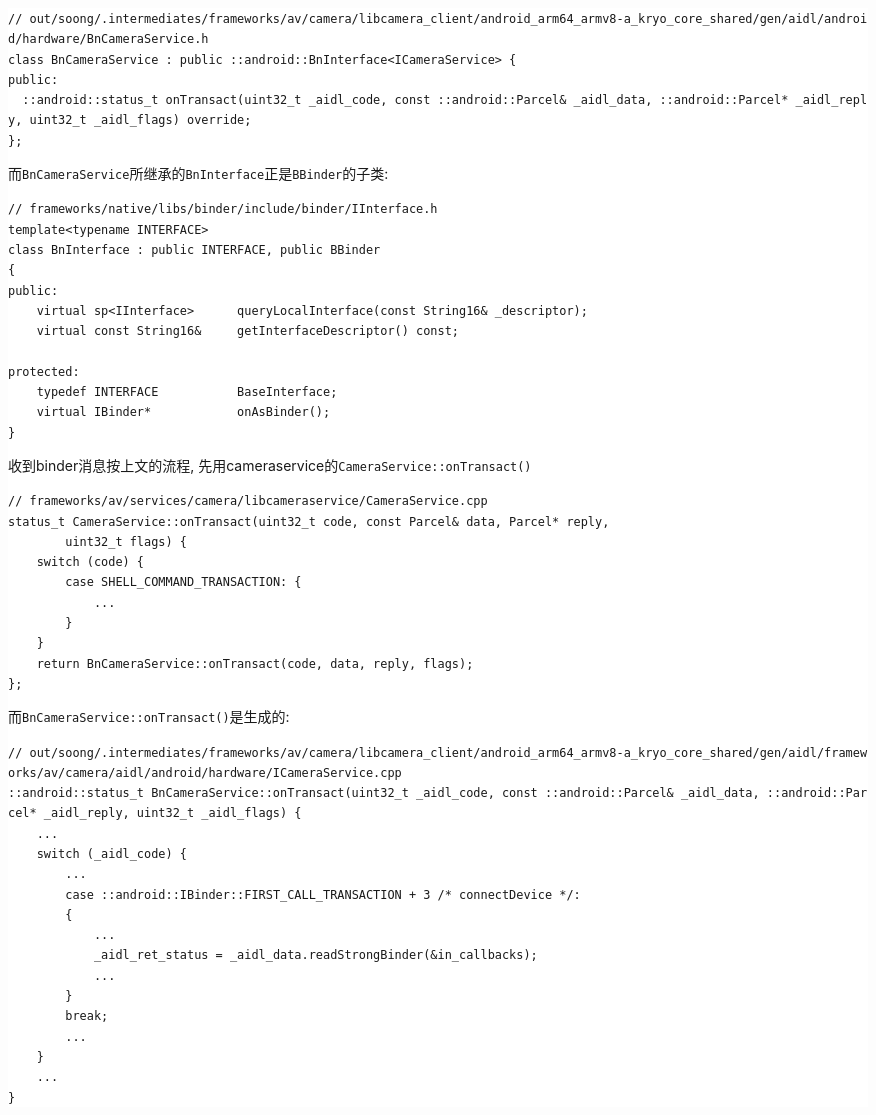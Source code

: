 ```
// out/soong/.intermediates/frameworks/av/camera/libcamera_client/android_arm64_armv8-a_kryo_core_shared/gen/aidl/android/hardware/BnCameraService.h
class BnCameraService : public ::android::BnInterface<ICameraService> {
public:
  ::android::status_t onTransact(uint32_t _aidl_code, const ::android::Parcel& _aidl_data, ::android::Parcel* _aidl_reply, uint32_t _aidl_flags) override;
};
```
而`BnCameraService`所继承的`BnInterface`正是`BBinder`的子类:
```
// frameworks/native/libs/binder/include/binder/IInterface.h
template<typename INTERFACE>
class BnInterface : public INTERFACE, public BBinder
{
public:
    virtual sp<IInterface>      queryLocalInterface(const String16& _descriptor);
    virtual const String16&     getInterfaceDescriptor() const;

protected:
    typedef INTERFACE           BaseInterface;
    virtual IBinder*            onAsBinder();
}
```
收到binder消息按上文的流程, 先用cameraservice的`CameraService::onTransact()`
```
// frameworks/av/services/camera/libcameraservice/CameraService.cpp
status_t CameraService::onTransact(uint32_t code, const Parcel& data, Parcel* reply,
        uint32_t flags) {
    switch (code) {
        case SHELL_COMMAND_TRANSACTION: {
            ...
        }
    }
    return BnCameraService::onTransact(code, data, reply, flags);
};
```
而`BnCameraService::onTransact()`是生成的:
```
// out/soong/.intermediates/frameworks/av/camera/libcamera_client/android_arm64_armv8-a_kryo_core_shared/gen/aidl/frameworks/av/camera/aidl/android/hardware/ICameraService.cpp
::android::status_t BnCameraService::onTransact(uint32_t _aidl_code, const ::android::Parcel& _aidl_data, ::android::Parcel* _aidl_reply, uint32_t _aidl_flags) {
    ...
    switch (_aidl_code) {
        ...
        case ::android::IBinder::FIRST_CALL_TRANSACTION + 3 /* connectDevice */:
        {
            ...
            _aidl_ret_status = _aidl_data.readStrongBinder(&in_callbacks);
            ...
        }
        break;
        ...
    }
    ...
}
```
